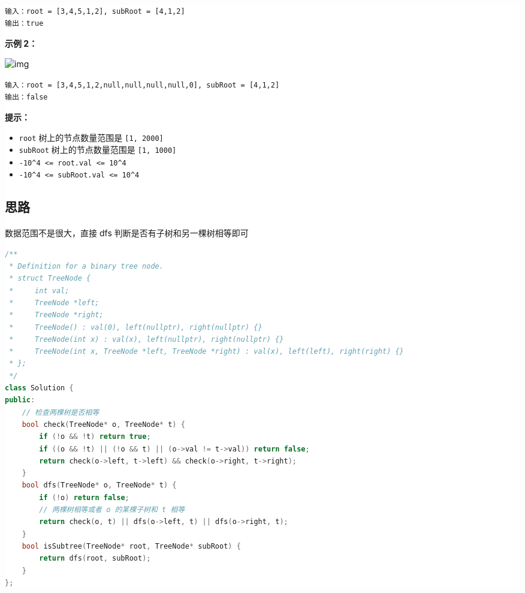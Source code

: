 ```
输入：root = [3,4,5,1,2], subRoot = [4,1,2]
输出：true
```

**示例 2：**

![img](https://assets.leetcode.com/uploads/2021/04/28/subtree2-tree.jpg)

```
输入：root = [3,4,5,1,2,null,null,null,null,0], subRoot = [4,1,2]
输出：false
```

 

**提示：**

- `root` 树上的节点数量范围是 `[1, 2000]`
- `subRoot` 树上的节点数量范围是 `[1, 1000]`
- `-10^4 <= root.val <= 10^4`
- `-10^4 <= subRoot.val <= 10^4`



## 思路

数据范围不是很大，直接 dfs 判断是否有子树和另一棵树相等即可

```c++
/**
 * Definition for a binary tree node.
 * struct TreeNode {
 *     int val;
 *     TreeNode *left;
 *     TreeNode *right;
 *     TreeNode() : val(0), left(nullptr), right(nullptr) {}
 *     TreeNode(int x) : val(x), left(nullptr), right(nullptr) {}
 *     TreeNode(int x, TreeNode *left, TreeNode *right) : val(x), left(left), right(right) {}
 * };
 */
class Solution {
public:
    // 检查两棵树是否相等
    bool check(TreeNode* o, TreeNode* t) {
        if (!o && !t) return true;
        if ((o && !t) || (!o && t) || (o->val != t->val)) return false;
        return check(o->left, t->left) && check(o->right, t->right);
    }
    bool dfs(TreeNode* o, TreeNode* t) {
        if (!o) return false;
        // 两棵树相等或者 o 的某棵子树和 t 相等
        return check(o, t) || dfs(o->left, t) || dfs(o->right, t);
    }
    bool isSubtree(TreeNode* root, TreeNode* subRoot) {
        return dfs(root, subRoot);
    }
};
```

